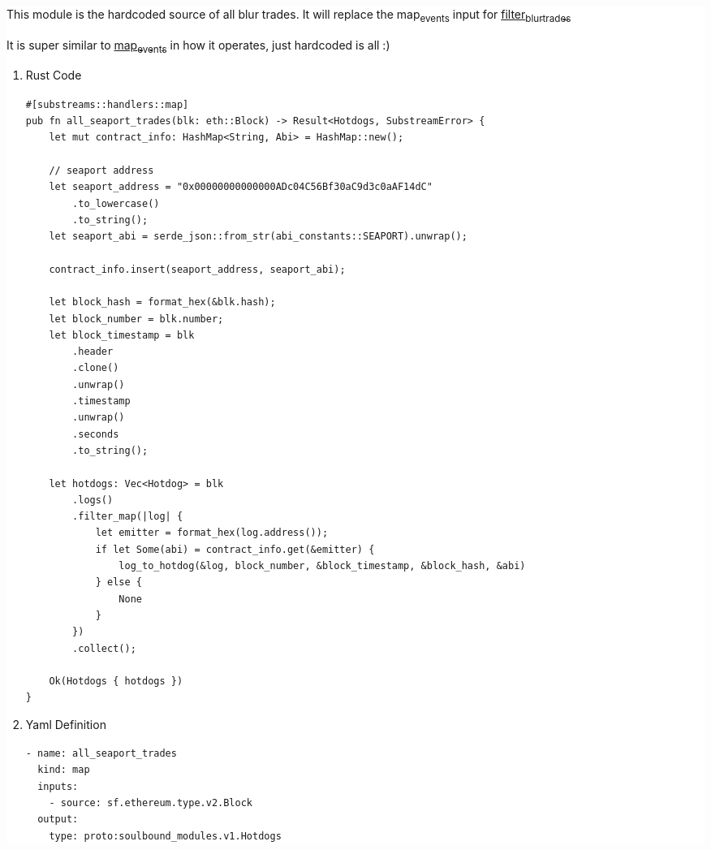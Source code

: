 This module is the hardcoded source of all blur trades. It will replace the map<sub>events</sub> input for [filter<sub>blur</sub><sub>trades</sub>](#filter_blur_trades)

It is super similar to [map<sub>events</sub>](#orgaad37df) in how it operates, just hardcoded is all :)

1.  Rust Code

        #[substreams::handlers::map]
        pub fn all_seaport_trades(blk: eth::Block) -> Result<Hotdogs, SubstreamError> {
            let mut contract_info: HashMap<String, Abi> = HashMap::new();
        
            // seaport address
            let seaport_address = "0x00000000000000ADc04C56Bf30aC9d3c0aAF14dC"
                .to_lowercase()
                .to_string();
            let seaport_abi = serde_json::from_str(abi_constants::SEAPORT).unwrap();
        
            contract_info.insert(seaport_address, seaport_abi);
        
            let block_hash = format_hex(&blk.hash);
            let block_number = blk.number;
            let block_timestamp = blk
                .header
                .clone()
                .unwrap()
                .timestamp
                .unwrap()
                .seconds
                .to_string();
        
            let hotdogs: Vec<Hotdog> = blk
                .logs()
                .filter_map(|log| {
                    let emitter = format_hex(log.address());
                    if let Some(abi) = contract_info.get(&emitter) {
                        log_to_hotdog(&log, block_number, &block_timestamp, &block_hash, &abi)
                    } else {
                        None
                    }
                })
                .collect();
        
            Ok(Hotdogs { hotdogs })
        }

2.  Yaml Definition

        - name: all_seaport_trades
          kind: map
          inputs:
            - source: sf.ethereum.type.v2.Block
          output:
            type: proto:soulbound_modules.v1.Hotdogs

